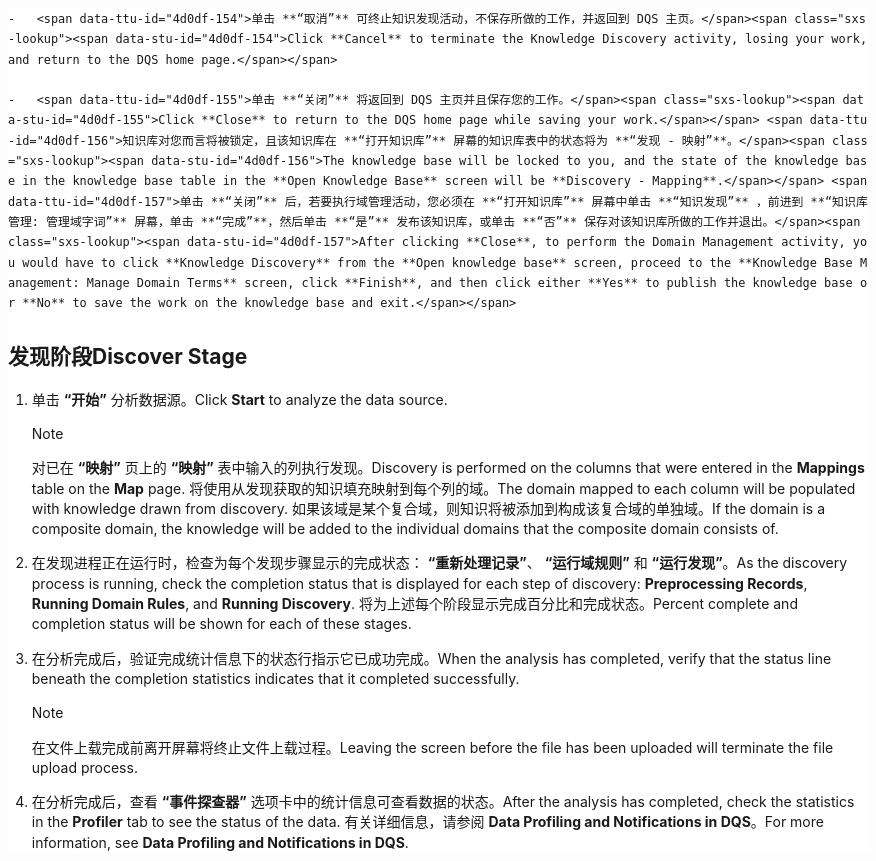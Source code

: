     -   <span data-ttu-id="4d0df-154">单击 **“取消”** 可终止知识发现活动，不保存所做的工作，并返回到 DQS 主页。</span><span class="sxs-lookup"><span data-stu-id="4d0df-154">Click **Cancel** to terminate the Knowledge Discovery activity, losing your work, and return to the DQS home page.</span></span>  
  
    -   <span data-ttu-id="4d0df-155">单击 **“关闭”** 将返回到 DQS 主页并且保存您的工作。</span><span class="sxs-lookup"><span data-stu-id="4d0df-155">Click **Close** to return to the DQS home page while saving your work.</span></span> <span data-ttu-id="4d0df-156">知识库对您而言将被锁定，且该知识库在 **“打开知识库”** 屏幕的知识库表中的状态将为 **“发现 - 映射”**。</span><span class="sxs-lookup"><span data-stu-id="4d0df-156">The knowledge base will be locked to you, and the state of the knowledge base in the knowledge base table in the **Open Knowledge Base** screen will be **Discovery - Mapping**.</span></span> <span data-ttu-id="4d0df-157">单击 **“关闭”** 后，若要执行域管理活动，您必须在 **“打开知识库”** 屏幕中单击 **“知识发现”** ，前进到 **“知识库管理: 管理域字词”** 屏幕，单击 **“完成”**，然后单击 **“是”** 发布该知识库，或单击 **“否”** 保存对该知识库所做的工作并退出。</span><span class="sxs-lookup"><span data-stu-id="4d0df-157">After clicking **Close**, to perform the Domain Management activity, you would have to click **Knowledge Discovery** from the **Open knowledge base** screen, proceed to the **Knowledge Base Management: Manage Domain Terms** screen, click **Finish**, and then click either **Yes** to publish the knowledge base or **No** to save the work on the knowledge base and exit.</span></span>  
  
##  <a name="discover-stage"></a><a name="Discover"></a> <span data-ttu-id="4d0df-158">发现阶段</span><span class="sxs-lookup"><span data-stu-id="4d0df-158">Discover Stage</span></span>  
  
1.  <span data-ttu-id="4d0df-159">单击 **“开始”** 分析数据源。</span><span class="sxs-lookup"><span data-stu-id="4d0df-159">Click **Start** to analyze the data source.</span></span>  
  
    > [!NOTE]  
    >  <span data-ttu-id="4d0df-160">对已在 **“映射”** 页上的 **“映射”** 表中输入的列执行发现。</span><span class="sxs-lookup"><span data-stu-id="4d0df-160">Discovery is performed on the columns that were entered in the **Mappings** table on the **Map** page.</span></span> <span data-ttu-id="4d0df-161">将使用从发现获取的知识填充映射到每个列的域。</span><span class="sxs-lookup"><span data-stu-id="4d0df-161">The domain mapped to each column will be populated with knowledge drawn from discovery.</span></span> <span data-ttu-id="4d0df-162">如果该域是某个复合域，则知识将被添加到构成该复合域的单独域。</span><span class="sxs-lookup"><span data-stu-id="4d0df-162">If the domain is a composite domain, the knowledge will be added to the individual domains that the composite domain consists of.</span></span>  
  
2.  <span data-ttu-id="4d0df-163">在发现进程正在运行时，检查为每个发现步骤显示的完成状态： **“重新处理记录”**、 **“运行域规则”** 和 **“运行发现”**。</span><span class="sxs-lookup"><span data-stu-id="4d0df-163">As the discovery process is running, check the completion status that is displayed for each step of discovery: **Preprocessing Records**, **Running Domain Rules**, and **Running Discovery**.</span></span> <span data-ttu-id="4d0df-164">将为上述每个阶段显示完成百分比和完成状态。</span><span class="sxs-lookup"><span data-stu-id="4d0df-164">Percent complete and completion status will be shown for each of these stages.</span></span>  
  
3.  <span data-ttu-id="4d0df-165">在分析完成后，验证完成统计信息下的状态行指示它已成功完成。</span><span class="sxs-lookup"><span data-stu-id="4d0df-165">When the analysis has completed, verify that the status line beneath the completion statistics indicates that it completed successfully.</span></span>  
  
    > [!NOTE]  
    >  <span data-ttu-id="4d0df-166">在文件上载完成前离开屏幕将终止文件上载过程。</span><span class="sxs-lookup"><span data-stu-id="4d0df-166">Leaving the screen before the file has been uploaded will terminate the file upload process.</span></span>  
  
4.  <span data-ttu-id="4d0df-167">在分析完成后，查看 **“事件探查器”** 选项卡中的统计信息可查看数据的状态。</span><span class="sxs-lookup"><span data-stu-id="4d0df-167">After the analysis has completed, check the statistics in the **Profiler** tab to see the status of the data.</span></span> <span data-ttu-id="4d0df-168">有关详细信息，请参阅 **Data Profiling and Notifications in DQS**。</span><span class="sxs-lookup"><span data-stu-id="4d0df-168">For more information, see **Data Profiling and Notifications in DQS**.</span></span>  
  